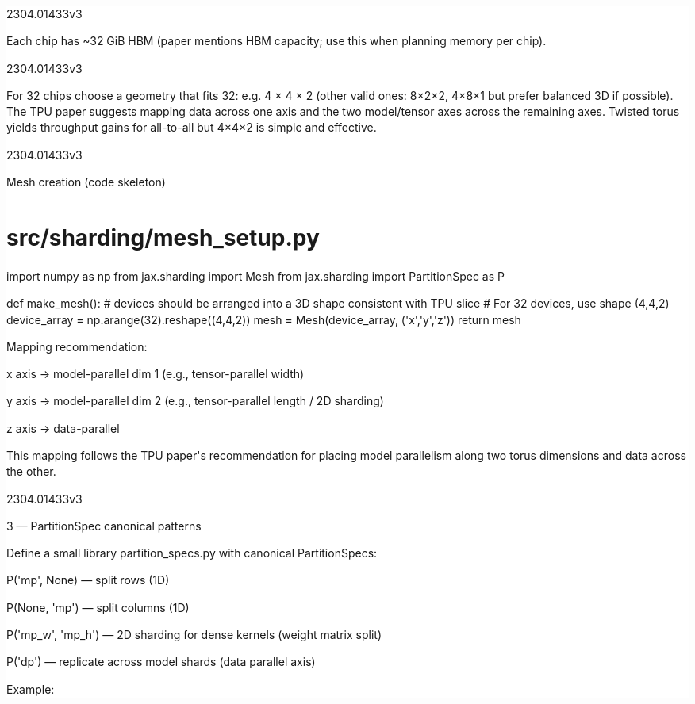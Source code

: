  

2304.01433v3

Each chip has ~32 GiB HBM (paper mentions HBM capacity; use this when planning memory per chip). 

2304.01433v3

For 32 chips choose a geometry that fits 32: e.g. 4 × 4 × 2 (other valid ones: 8×2×2, 4×8×1 but prefer balanced 3D if possible). The TPU paper suggests mapping data across one axis and the two model/tensor axes across the remaining axes. Twisted torus yields throughput gains for all-to-all but 4×4×2 is simple and effective. 

2304.01433v3

Mesh creation (code skeleton)
# src/sharding/mesh_setup.py
import numpy as np
from jax.sharding import Mesh
from jax.sharding import PartitionSpec as P

def make_mesh():
    # devices should be arranged into a 3D shape consistent with TPU slice
    # For 32 devices, use shape (4,4,2)
    device_array = np.arange(32).reshape((4,4,2))
    mesh = Mesh(device_array, ('x','y','z'))
    return mesh


Mapping recommendation:

x axis -> model-parallel dim 1 (e.g., tensor-parallel width)

y axis -> model-parallel dim 2 (e.g., tensor-parallel length / 2D sharding)

z axis -> data-parallel

This mapping follows the TPU paper's recommendation for placing model parallelism along two torus dimensions and data across the other. 

2304.01433v3

3 — PartitionSpec canonical patterns

Define a small library partition_specs.py with canonical PartitionSpecs:

P('mp', None) — split rows (1D)

P(None, 'mp') — split columns (1D)

P('mp_w', 'mp_h') — 2D sharding for dense kernels (weight matrix split)

P('dp') — replicate across model shards (data parallel axis)

Example:
